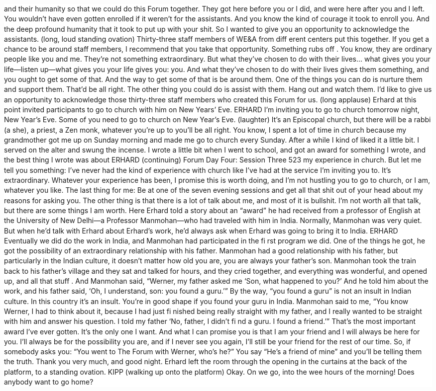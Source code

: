 and their humanity so that we could do this Forum together. They got here before you or I did,
and were here after you and I left. You wouldn’t have even gotten enrolled if it weren’t for the
assistants. And you know the kind of courage it took to enroll you. And the deep profound
humanity that it took to put up with your shit. So I wanted to give you an opportunity to
acknowledge the assistants.
(long, loud standing ovation)
Thirty-three staff  members of WE&A from diff erent centers put this together. If you get a
chance to be around staff  members, I recommend that you take that opportunity. Something
rubs off . You know, they are ordinary people like you and me. They’re not something
extraordinary. But what they’ve chosen to do with their lives... what gives you your life—listen
up—what gives you your life gives you: you. And what they’ve chosen to do with their lives
gives them something, and you ought to get some of that. And the way to get some of that is
be around them. One of the things you can do is nurture them and support them. That’d be all
right. The other thing you could do is assist with them. Hang out and watch them. I’d like to
give us an opportunity to acknowledge those thirty-three staff  members who created this Forum
for us.
(long applause)
Erhard at this point invited participants to go to church with him on New Years’ Eve.
ERHARD
I’m inviting you to go to church tomorrow night, New Year’s Eve. Some of you need to go to
church on New Year’s Eve.
(laughter)
It’s an Episcopal church, but there will be a rabbi (a she), a priest, a Zen monk, whatever you’re
up to you’ll be all right. You know, I spent a lot of time in church because my grandmother
got me up on Sunday morning and made me go to church every Sunday. After a while I kind
of liked it a little bit. I served on the alter and swung the incense. I wrote a little bit when I
went to school, and got an award for something I wrote, and the best thing I wrote was about
ERHARD (continuing)
Forum Day Four: Session Three 523
my experience in church. But let me tell you something: I’ve never had the kind of experience
with church like I’ve had at the service I’m inviting you to. It’s extraordinary. Whatever your
experience has been, I promise this is worth doing, and I’m not hustling you to go to church, or
I am, whatever you like. The last thing for me: Be at one of the seven evening sessions and get
all that shit out of your head about my reasons for asking you. The other thing is that there is
a lot of talk about me, and most of it is bullshit. I’m not worth all that talk, but there are some
things I am worth.
Here Erhard told a story about an “award” he had received from a professor of English at the
University of New Delhi—a Professor Manmohan—who had traveled with him in India. Normally,
Manmohan was very quiet. But when he’d talk with Erhard about Erhard’s work, he’d always ask
when Erhard was going to bring it to India.
ERHARD
Eventually we did do the work in India, and Manmohan had participated in the fi rst program
we did. One of the things he got, he got the possibility of an extraordinary relationship with
his father. Manmohan had a good relationship with his father, but particularly in the Indian
culture, it doesn’t matter how old you are, you are always your father’s son. Manmohan took the
train back to his father’s village and they sat and talked for hours, and they cried together, and
everything was wonderful, and opened up, and all that stuff . And Manmohan said, “Werner, my
father asked me ‘Son, what happened to you?’ And he told him about the work, and his father
said, ‘Oh, I understand, son: you found a guru.’” By the way, “you found a guru” is not an insult
in Indian culture. In this country it’s an insult. You’re in good shape if you found your guru in
India. Manmohan said to me, “You know Werner, I had to think about it, because I had just
fi nished being really straight with my father, and I really wanted to be straight with him and
answer his question. I told my father ‘No, father, I didn’t fi nd a guru. I found a friend.’” That’s
the most important award I’ve ever gotten. It’s the only one I want. And what I can promise you
is that I am your friend and I will always be here for you. I’ll always be for the possibility you
are, and if I never see you again, I’ll still be your friend for the rest of our time. So, if somebody
asks you: “You went to The Forum with Werner, who’s he?” You say “He’s a friend of mine” and
you’ll be telling them the truth. Thank you very much, and good night.
Erhard left the room through the opening in the curtains at the back of the platform, to a standing
ovation.
KIPP (walking up onto the platform)
Okay. On we go, into the wee hours of the morning! Does anybody want to go home?